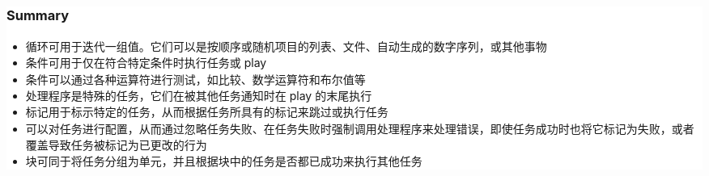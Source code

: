 ### Summary

*    循环可用于迭代一组值。它们可以是按顺序或随机项目的列表、文件、自动生成的数字序列，或其他事物
*    条件可用于仅在符合特定条件时执行任务或 play
*    条件可以通过各种运算符进行测试，如比较、数学运算符和布尔值等
*    处理程序是特殊的任务，它们在被其他任务通知时在 play 的末尾执行
*    标记用于标示特定的任务，从而根据任务所具有的标记来跳过或执行任务
*    可以对任务进行配置，从而通过忽略任务失败、在任务失败时强制调用处理程序来处理错误，即使任务成功时也将它标记为失败，或者覆盖导致任务被标记为已更改的行为
*    块可同于将任务分组为单元，并且根据块中的任务是否都已成功来执行其他任务
